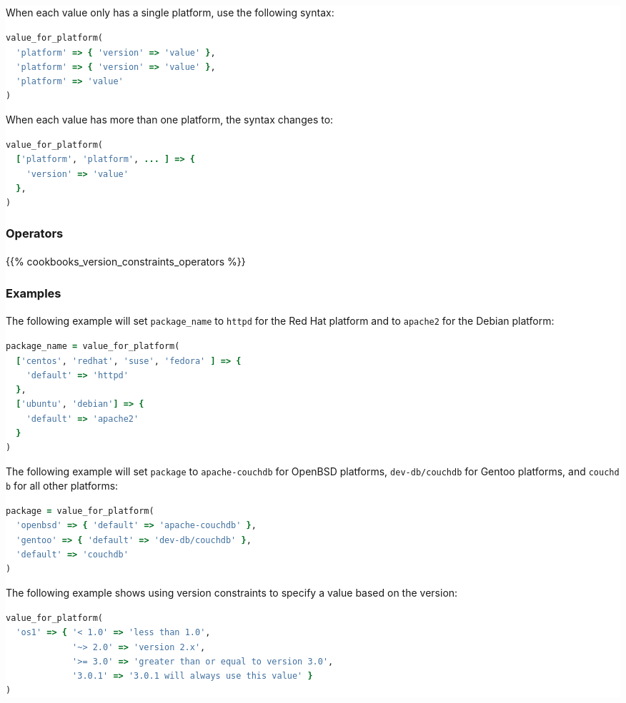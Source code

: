 When each value only has a single platform, use the following syntax:

``` ruby
value_for_platform(
  'platform' => { 'version' => 'value' },
  'platform' => { 'version' => 'value' },
  'platform' => 'value'
)
```

When each value has more than one platform, the syntax changes to:

``` ruby
value_for_platform(
  ['platform', 'platform', ... ] => {
    'version' => 'value'
  },
)
```

### Operators

{{% cookbooks_version_constraints_operators %}}

### Examples

The following example will set `package_name` to `httpd` for the Red Hat
platform and to `apache2` for the Debian platform:

``` ruby
package_name = value_for_platform(
  ['centos', 'redhat', 'suse', 'fedora' ] => {
    'default' => 'httpd'
  },
  ['ubuntu', 'debian'] => {
    'default' => 'apache2'
  }
)
```

The following example will set `package` to `apache-couchdb` for OpenBSD
platforms, `dev-db/couchdb` for Gentoo platforms, and `couchdb` for all
other platforms:

``` ruby
package = value_for_platform(
  'openbsd' => { 'default' => 'apache-couchdb' },
  'gentoo' => { 'default' => 'dev-db/couchdb' },
  'default' => 'couchdb'
)
```

The following example shows using version constraints to specify a value
based on the version:

``` ruby
value_for_platform(
  'os1' => { '< 1.0' => 'less than 1.0',
             '~> 2.0' => 'version 2.x',
             '>= 3.0' => 'greater than or equal to version 3.0',
             '3.0.1' => '3.0.1 will always use this value' }
)
```

